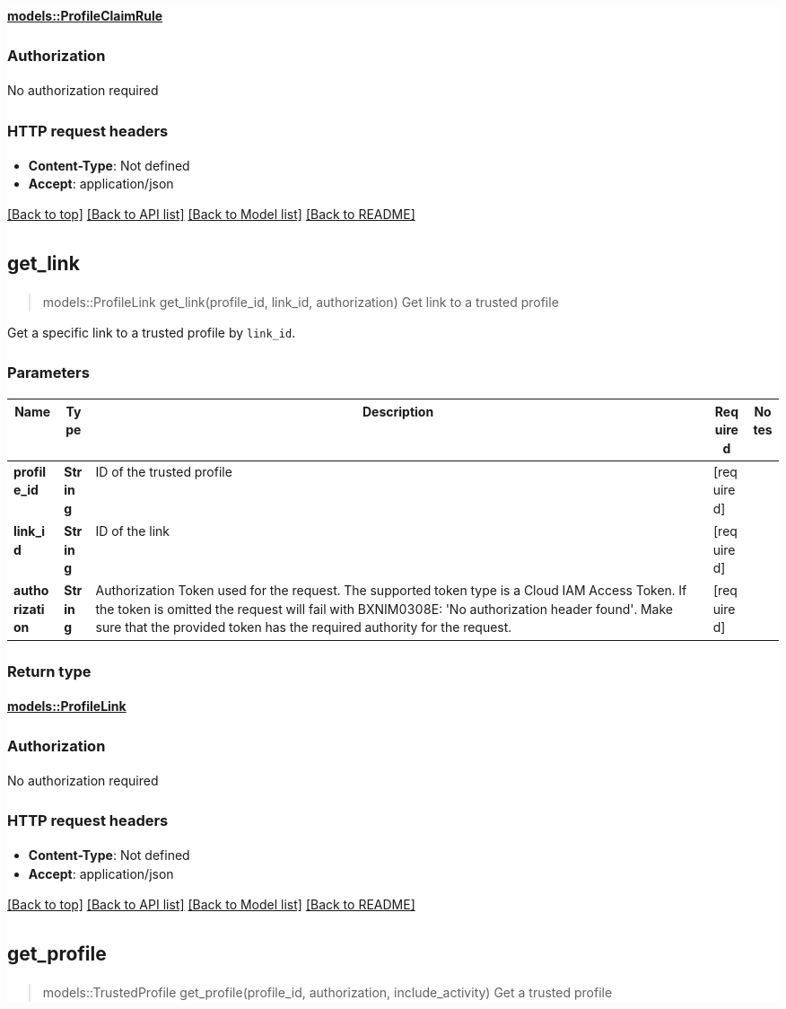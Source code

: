 [**models::ProfileClaimRule**](ProfileClaimRule.md)

### Authorization

No authorization required

### HTTP request headers

- **Content-Type**: Not defined
- **Accept**: application/json

[[Back to top]](#) [[Back to API list]](../README.md#documentation-for-api-endpoints) [[Back to Model list]](../README.md#documentation-for-models) [[Back to README]](../README.md)


## get_link

> models::ProfileLink get_link(profile_id, link_id, authorization)
Get link to a trusted profile

Get a specific link to a trusted profile by `link_id`.

### Parameters


Name | Type | Description  | Required | Notes
------------- | ------------- | ------------- | ------------- | -------------
**profile_id** | **String** | ID of the trusted profile | [required] |
**link_id** | **String** | ID of the link | [required] |
**authorization** | **String** | Authorization Token used for the request. The supported token type is a Cloud IAM Access Token. If the token is omitted the request will fail with BXNIM0308E: 'No authorization header found'. Make sure that the provided token has the required authority for the request. | [required] |

### Return type

[**models::ProfileLink**](ProfileLink.md)

### Authorization

No authorization required

### HTTP request headers

- **Content-Type**: Not defined
- **Accept**: application/json

[[Back to top]](#) [[Back to API list]](../README.md#documentation-for-api-endpoints) [[Back to Model list]](../README.md#documentation-for-models) [[Back to README]](../README.md)


## get_profile

> models::TrustedProfile get_profile(profile_id, authorization, include_activity)
Get a trusted profile

